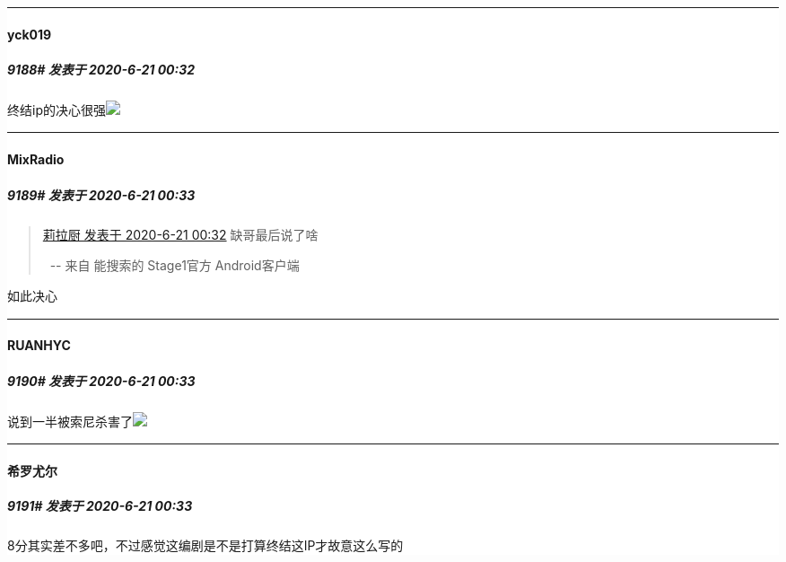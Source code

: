 -----

####  yck019  
##### 9188#       发表于 2020-6-21 00:32




终结ip的决心很强<img src="https://static.saraba1st.com/image/smiley/face2017/067.png" referrerpolicy="no-referrer">







-----

####  MixRadio  
##### 9189#       发表于 2020-6-21 00:33



<blockquote><a href="httphttps://bbs.saraba1st.com/2b/forum.php?mod=redirect&amp;goto=findpost&amp;pid=47883458&amp;ptid=1712512" target="_blank">莉拉厨 发表于 2020-6-21 00:32</a>
缺哥最后说了啥

  -- 来自 能搜索的 Stage1官方 Android客户端</blockquote>
如此决心







-----

####  RUANHYC  
##### 9190#       发表于 2020-6-21 00:33




说到一半被索尼杀害了<img src="https://static.saraba1st.com/image/smiley/face2017/067.png" referrerpolicy="no-referrer">







-----

####  希罗尤尔  
##### 9191#       发表于 2020-6-21 00:33




8分其实差不多吧，不过感觉这编剧是不是打算终结这IP才故意这么写的





